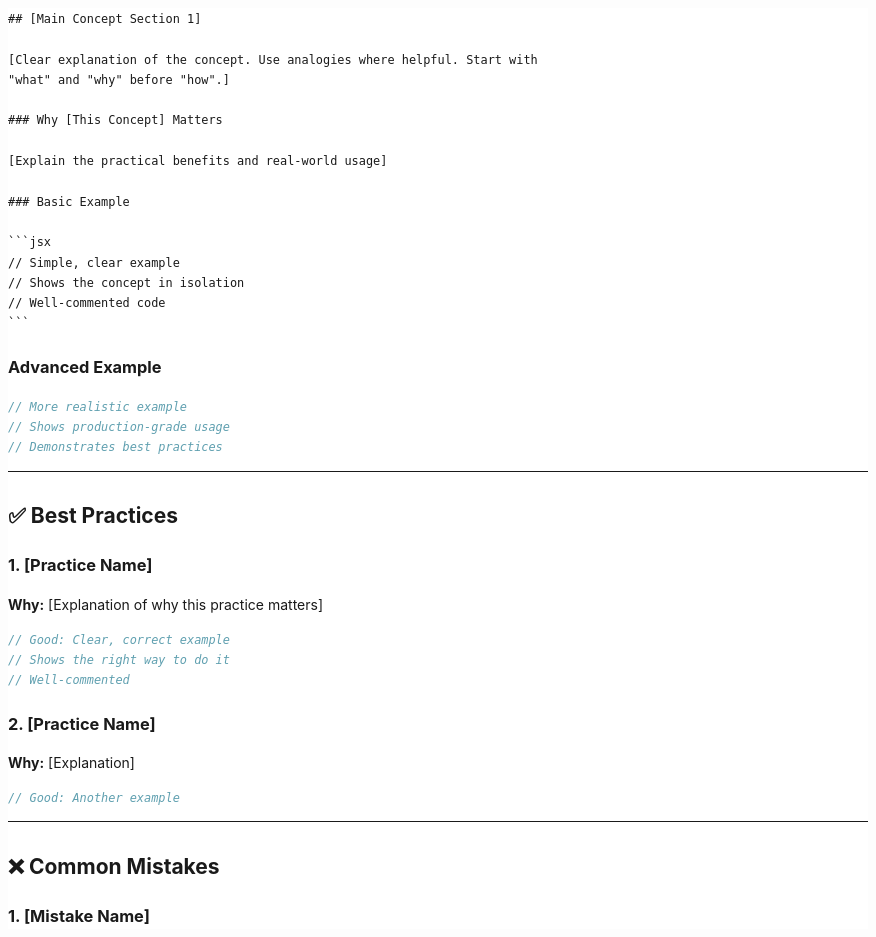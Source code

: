 ````mdx
## [Main Concept Section 1]

[Clear explanation of the concept. Use analogies where helpful. Start with
"what" and "why" before "how".]

### Why [This Concept] Matters

[Explain the practical benefits and real-world usage]

### Basic Example

```jsx
// Simple, clear example
// Shows the concept in isolation
// Well-commented code
```
````

### Advanced Example

```jsx
// More realistic example
// Shows production-grade usage
// Demonstrates best practices
```

---

## ✅ Best Practices

### 1. [Practice Name]

**Why:** [Explanation of why this practice matters]

```javascript
// Good: Clear, correct example
// Shows the right way to do it
// Well-commented
```

### 2. [Practice Name]

**Why:** [Explanation]

```javascript
// Good: Another example
```

---

## ❌ Common Mistakes

### 1. [Mistake Name]
